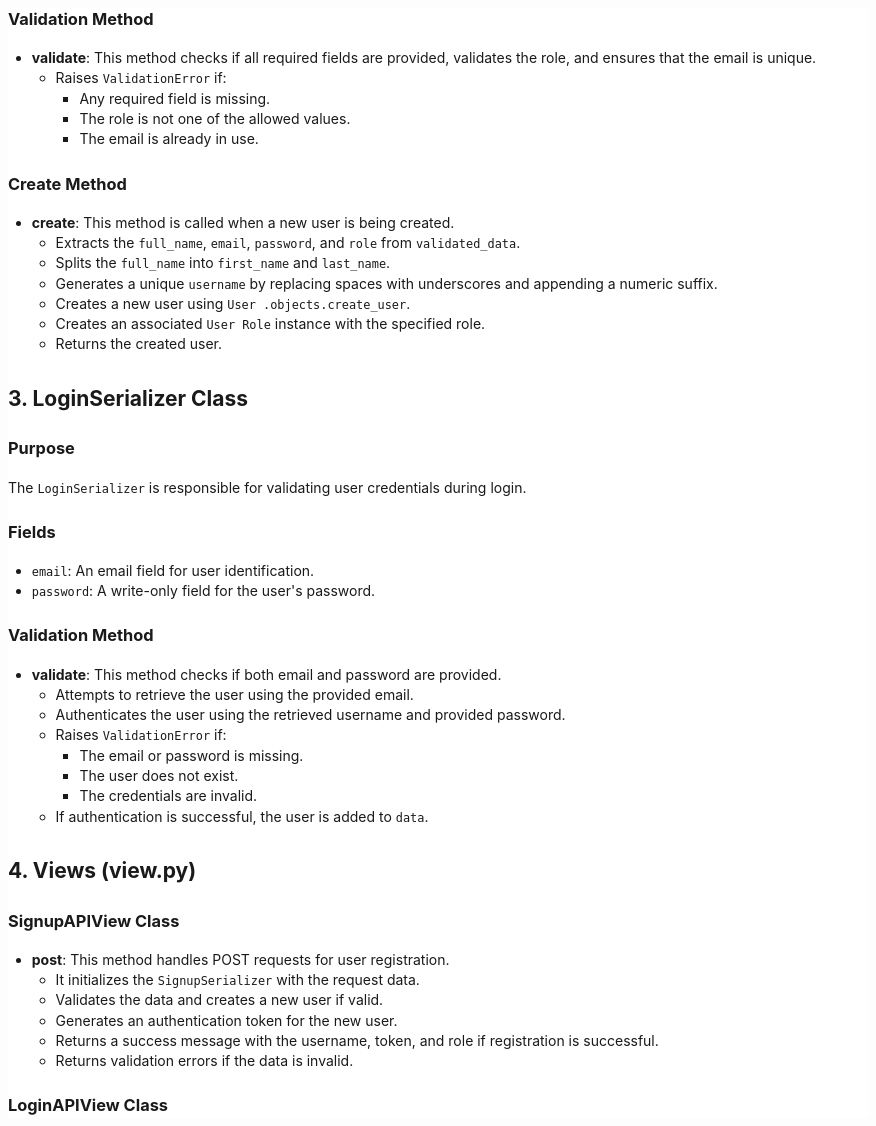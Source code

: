 ### Validation Method
- **validate**: This method checks if all required fields are provided, validates the role, and ensures that the email is unique.
  - Raises `ValidationError` if:
    - Any required field is missing.
    - The role is not one of the allowed values.
    - The email is already in use.

### Create Method
- **create**: This method is called when a new user is being created.
  - Extracts the `full_name`, `email`, `password`, and `role` from `validated_data`.
  - Splits the `full_name` into `first_name` and `last_name`.
  - Generates a unique `username` by replacing spaces with underscores and appending a numeric suffix.
  - Creates a new user using `User .objects.create_user`.
  - Creates an associated `User Role` instance with the specified role.
  - Returns the created user.

## 3. LoginSerializer Class

### Purpose
The `LoginSerializer` is responsible for validating user credentials during login.

### Fields
- `email`: An email field for user identification.
- `password`: A write-only field for the user's password.

### Validation Method
- **validate**: This method checks if both email and password are provided.
  - Attempts to retrieve the user using the provided email.
  - Authenticates the user using the retrieved username and provided password.
  - Raises `ValidationError` if:
    - The email or password is missing.
    - The user does not exist.
    - The credentials are invalid.
  - If authentication is successful, the user is added to `data`.

## 4. Views (view.py)

### SignupAPIView Class

- **post**: This method handles POST requests for user registration.
  - It initializes the `SignupSerializer` with the request data.
  - Validates the data and creates a new user if valid.
  - Generates an authentication token for the new user.
  - Returns a success message with the username, token, and role if registration is successful.
  - Returns validation errors if the data is invalid.

### LoginAPIView Class

